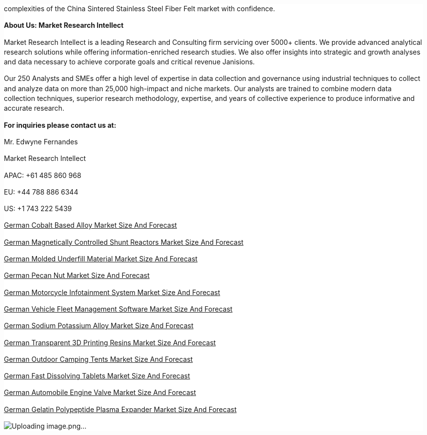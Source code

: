 complexities of the China Sintered Stainless Steel Fiber Felt market with confidence.</p><p><strong><span class="font-[700]">About Us: Market Research Intellect</span></strong></p><p><span class="">Market Research Intellect is a leading Research and Consulting firm servicing over 5000+ clients. We provide advanced analytical research solutions while offering information-enriched research studies.&nbsp;</span>We also offer insights into strategic and growth analyses and data necessary to achieve corporate goals and critical revenue Janisions.</p><p><span class="">Our 250 Analysts and SMEs offer a high level of expertise in data collection and governance using industrial techniques to collect and analyze data on more than 25,000 high-impact and niche markets. Our analysts are trained to combine modern data collection techniques, superior research methodology, expertise, and years of collective experience to produce informative and accurate research.</span></p><p><strong>For inquiries please contact us at:</strong></p><p>Mr. Edwyne Fernandes</p><p>Market Research Intellect</p><p>APAC: +61 485 860 968</p><p>EU: +44 788 886 6344</p><p>US: +1 743 222 5439</p><p><a href="https://github.com/Sadhu1616/competative/blob/main/Cobalt-Based-Alloy-Market/China-Cobalt-Based-Alloy-Market.md">German Cobalt Based Alloy Market Size And Forecast</a></p><p><a href="https://github.com/Sadhu1616/competative/blob/main/Magnetically-Controlled-Shunt-Reactors-Market/China-Magnetically-Controlled-Shunt-Reactors-Market.md">German Magnetically Controlled Shunt Reactors Market Size And Forecast</a></p><p><a href="https://github.com/Sadhu1616/competative/blob/main/Molded-Underfill-Material-Market/China-Molded-Underfill-Material-Market.md">German Molded Underfill Material Market Size And Forecast</a></p><p><a href="https://github.com/Sadhu1616/competative/blob/main/Pecan-Nut-Market/China-Pecan-Nut-Market.md">German Pecan Nut Market Size And Forecast</a></p><p><a href="https://github.com/Sadhu1616/competative/blob/main/Motorcycle-Infotainment-System-Market/China-Motorcycle-Infotainment-System-Market.md">German Motorcycle Infotainment System Market Size And Forecast</a></p><p><a href="https://github.com/Sadhu1616/competative/blob/main/Vehicle-Fleet-Management-Software-Market/China-Vehicle-Fleet-Management-Software-Market.md">German Vehicle Fleet Management Software Market Size And Forecast</a></p><p><a href="https://github.com/Sadhu1616/competative/blob/main/Sodium-Potassium-Alloy-Market/China-Sodium-Potassium-Alloy-Market.md">German Sodium Potassium Alloy Market Size And Forecast</a></p><p><a href="https://github.com/Sadhu1616/competative/blob/main/Transparent-3D-Printing-Resins-Market/China-Transparent-3D-Printing-Resins-Market.md">German Transparent 3D Printing Resins Market Size And Forecast</a></p><p><a href="https://github.com/Sadhu1616/competative/blob/main/Outdoor-Camping-Tents-Market/China-Outdoor-Camping-Tents-Market.md">German Outdoor Camping Tents Market Size And Forecast</a></p><p><a href="https://github.com/Sadhu1616/competative/blob/main/Fast-Dissolving-Tablets-Market/China-Fast-Dissolving-Tablets-Market.md">German Fast Dissolving Tablets Market Size And Forecast</a></p><p><a href="https://github.com/Sadhu1616/competative/blob/main/Automobile-Engine-Valve-Market/China-Automobile-Engine-Valve-Market.md">German Automobile Engine Valve Market Size And Forecast</a></p><p><a href="https://github.com/Sadhu1616/competative/blob/main/Gelatin-Polypeptide-Plasma-Expander-Market/China-Gelatin-Polypeptide-Plasma-Expander-Market.md">German Gelatin Polypeptide Plasma Expander Market Size And Forecast</a></p>
![Uploading image.png…]()
